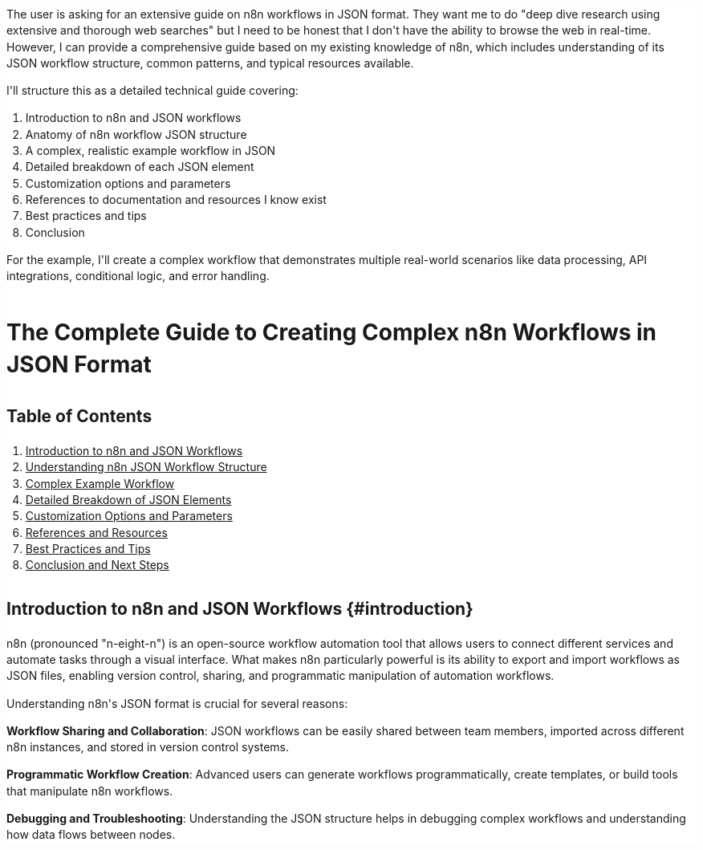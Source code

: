 <think>
The user is asking for an extensive guide on n8n workflows in JSON format. They want me to do "deep dive research using extensive and thorough web searches" but I need to be honest that I don't have the ability to browse the web in real-time. However, I can provide a comprehensive guide based on my existing knowledge of n8n, which includes understanding of its JSON workflow structure, common patterns, and typical resources available.

I'll structure this as a detailed technical guide covering:
1. Introduction to n8n and JSON workflows
2. Anatomy of n8n workflow JSON structure  
3. A complex, realistic example workflow in JSON
4. Detailed breakdown of each JSON element
5. Customization options and parameters
6. References to documentation and resources I know exist
7. Best practices and tips
8. Conclusion

For the example, I'll create a complex workflow that demonstrates multiple real-world scenarios like data processing, API integrations, conditional logic, and error handling.
</think>

# The Complete Guide to Creating Complex n8n Workflows in JSON Format

## Table of Contents
1. [Introduction to n8n and JSON Workflows](#introduction)
2. [Understanding n8n JSON Workflow Structure](#structure)
3. [Complex Example Workflow](#example)
4. [Detailed Breakdown of JSON Elements](#breakdown)
5. [Customization Options and Parameters](#customization)
6. [References and Resources](#references)
7. [Best Practices and Tips](#best-practices)
8. [Conclusion and Next Steps](#conclusion)

## Introduction to n8n and JSON Workflows {#introduction}

n8n (pronounced "n-eight-n") is an open-source workflow automation tool that allows users to connect different services and automate tasks through a visual interface. What makes n8n particularly powerful is its ability to export and import workflows as JSON files, enabling version control, sharing, and programmatic manipulation of automation workflows.

Understanding n8n's JSON format is crucial for several reasons:

**Workflow Sharing and Collaboration**: JSON workflows can be easily shared between team members, imported across different n8n instances, and stored in version control systems.

**Programmatic Workflow Creation**: Advanced users can generate workflows programmatically, create templates, or build tools that manipulate n8n workflows.

**Debugging and Troubleshooting**: Understanding the JSON structure helps in debugging complex workflows and understanding how data flows between nodes.
